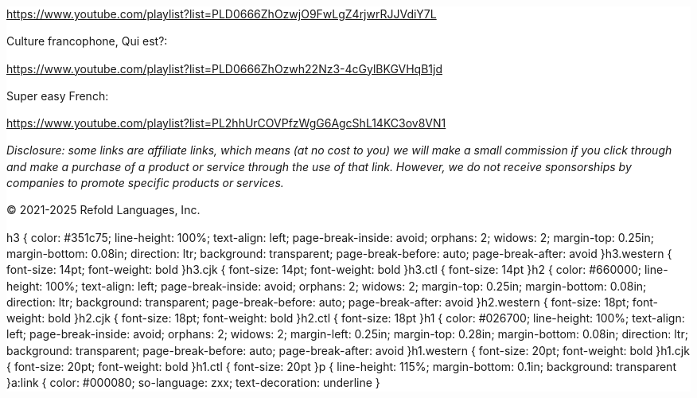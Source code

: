 <https://www.youtube.com/playlist?list=PLD0666ZhOzwjO9FwLgZ4rjwrRJJVdiY7L>

Culture francophone, Qui est?:

<https://www.youtube.com/playlist?list=PLD0666ZhOzwh22Nz3-4cGylBKGVHqB1jd>

Super easy French:

<https://www.youtube.com/playlist?list=PL2hhUrCOVPfzWgG6AgcShL14KC3ov8VN1>

*Disclosure: some links are affiliate links, which means (at no cost to you) we will make a small commission if you click through and make a purchase of a product or service through the use of that link. However, we do not receive sponsorships by companies to promote specific products or services.*

© 2021-2025 Refold Languages, Inc.

h3 { color: #351c75; line-height: 100%; text-align: left; page-break-inside: avoid; orphans: 2; widows: 2; margin-top: 0.25in; margin-bottom: 0.08in; direction: ltr; background: transparent; page-break-before: auto; page-break-after: avoid }h3.western { font-size: 14pt; font-weight: bold }h3.cjk { font-size: 14pt; font-weight: bold }h3.ctl { font-size: 14pt }h2 { color: #660000; line-height: 100%; text-align: left; page-break-inside: avoid; orphans: 2; widows: 2; margin-top: 0.25in; margin-bottom: 0.08in; direction: ltr; background: transparent; page-break-before: auto; page-break-after: avoid }h2.western { font-size: 18pt; font-weight: bold }h2.cjk { font-size: 18pt; font-weight: bold }h2.ctl { font-size: 18pt }h1 { color: #026700; line-height: 100%; text-align: left; page-break-inside: avoid; orphans: 2; widows: 2; margin-left: 0.25in; margin-top: 0.28in; margin-bottom: 0.08in; direction: ltr; background: transparent; page-break-before: auto; page-break-after: avoid }h1.western { font-size: 20pt; font-weight: bold }h1.cjk { font-size: 20pt; font-weight: bold }h1.ctl { font-size: 20pt }p { line-height: 115%; margin-bottom: 0.1in; background: transparent }a:link { color: #000080; so-language: zxx; text-decoration: underline }
